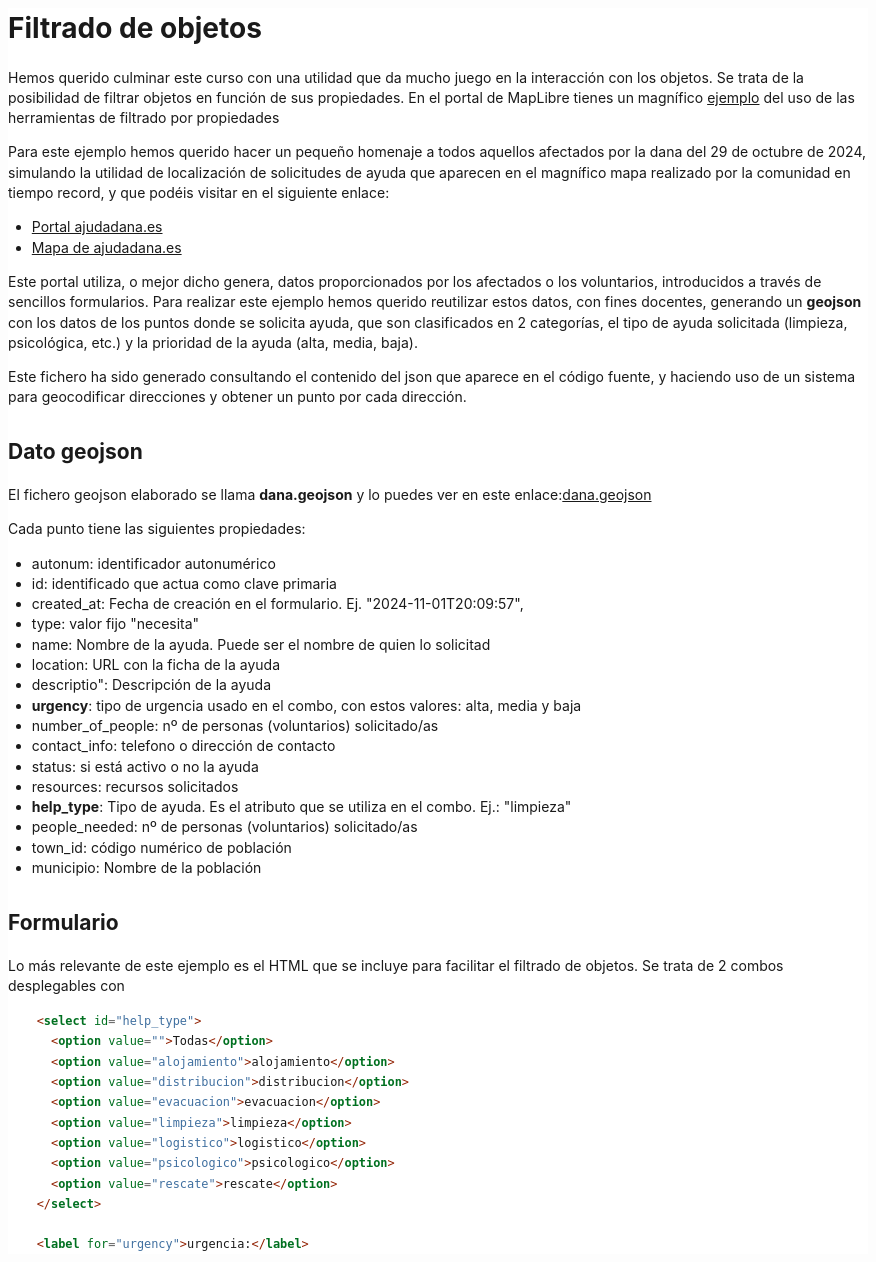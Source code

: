 Filtrado de objetos
========================================================

Hemos querido culminar este curso con una utilidad que da mucho juego en la interacción con los objetos. Se trata de la posibilidad de filtrar objetos en función de sus propiedades.
En el portal de MapLibre tienes un magnífico [ejemplo](https://maplibre.org/maplibre-gl-js/docs/examples/filter-within-layer/) del uso de las herramientas de filtrado por propiedades

Para este ejemplo hemos querido hacer un pequeño homenaje a todos aquellos afectados por la dana del 29 de octubre de 2024, simulando la utilidad de localización de solicitudes de ayuda que aparecen en el magnífico mapa realizado por la comunidad en tiempo record, y que podéis visitar en el siguiente enlace:

- [Portal ajudadana.es](https://ajudadana.es/casos-activos/mapa)
- [Mapa de ajudadana.es](https://ajudadana.es/casos-activos/mapa)

Este portal utiliza, o mejor dicho genera, datos proporcionados por los afectados o los voluntarios, introducidos a través de sencillos formularios. Para realizar este ejemplo hemos querido reutilizar estos datos, con fines docentes, generando un **geojson** con los datos de los puntos donde se solicita ayuda, que son clasificados en 2 categorías, el tipo de ayuda solicitada (limpieza, psicológica, etc.) y la prioridad de la ayuda (alta, media, baja). 

Este fichero ha sido generado consultando el contenido del json que aparece en el código fuente, y haciendo uso de un sistema para geocodificar direcciones y obtener un punto por cada dirección.

## Dato geojson
El fichero geojson elaborado se llama **dana.geojson** y lo puedes ver en este enlace:[dana.geojson](https://github.com/josemamira/curso_maplibre/blob/main/src/data/dana.geojson)

Cada punto tiene las siguientes propiedades:

- autonum: identificador autonumérico 
- id: identificado que actua como clave primaria 
- created_at: Fecha de creación en el formulario. Ej. "2024-11-01T20:09:57",
- type: valor fijo "necesita"
- name: Nombre de la ayuda. Puede ser el nombre de quien lo solicitad 
- location: URL con la ficha de la ayuda
- descriptio": Descripción de la ayuda
- **urgency**: tipo de urgencia usado en el combo, con estos valores: alta, media y baja 
- number_of_people: nº de personas (voluntarios) solicitado/as  
- contact_info: telefono o dirección de contacto 
- status: si está activo o no la ayuda 
- resources: recursos solicitados
- **help_type**: Tipo de ayuda. Es el atributo que se utiliza en el combo. Ej.: "limpieza"
- people_needed: nº de personas (voluntarios) solicitado/as
- town_id: código numérico de población
- municipio: Nombre de la población 


## Formulario
Lo más relevante de este ejemplo es el HTML que se incluye para facilitar el filtrado de objetos. Se trata de 2 combos desplegables con

```html
    <select id="help_type">
      <option value="">Todas</option>
      <option value="alojamiento">alojamiento</option>
      <option value="distribucion">distribucion</option>
      <option value="evacuacion">evacuacion</option>
      <option value="limpieza">limpieza</option>
      <option value="logistico">logistico</option>
      <option value="psicologico">psicologico</option>
      <option value="rescate">rescate</option> 
    </select>

    <label for="urgency">urgencia:</label>
```